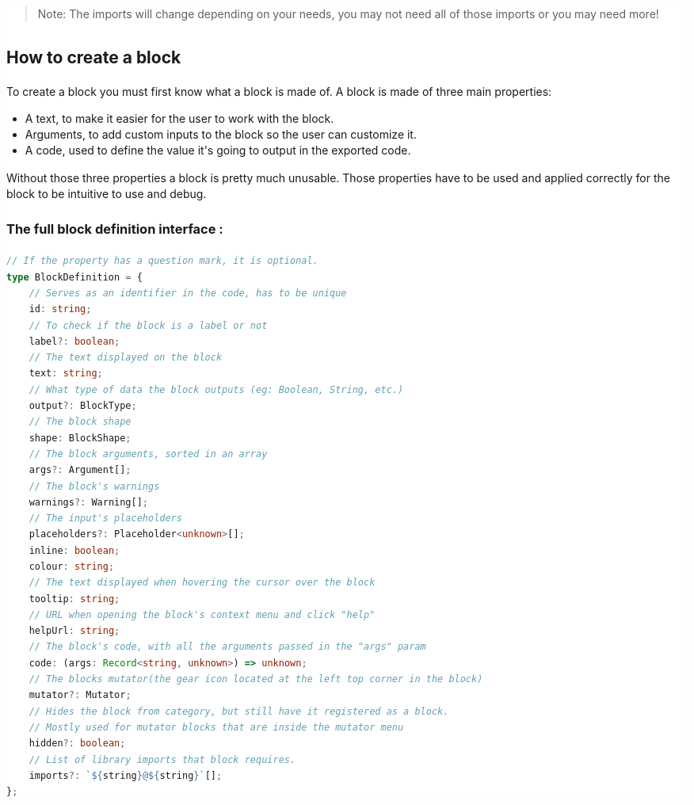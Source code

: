 > Note:
> The imports will change depending on your needs, you may not need all of those imports or you may need more!

## How to create a block

To create a block you must first know what a block is made of.
A block is made of three main properties:

- A text, to make it easier for the user to work with the block.
- Arguments, to add custom inputs to the block so the user can customize it.
- A code, used to define the value it's going to output in the exported code.

Without those three properties a block is pretty much unusable. Those properties have to be used and applied correctly for the block to be intuitive to use and debug.

### The full block definition interface :

```ts
// If the property has a question mark, it is optional.
type BlockDefinition = {
	// Serves as an identifier in the code, has to be unique
	id: string;
	// To check if the block is a label or not
	label?: boolean;
	// The text displayed on the block
	text: string;
	// What type of data the block outputs (eg: Boolean, String, etc.)
	output?: BlockType;
	// The block shape
	shape: BlockShape;
	// The block arguments, sorted in an array
	args?: Argument[];
	// The block's warnings
	warnings?: Warning[];
	// The input's placeholders
	placeholders?: Placeholder<unknown>[];
	inline: boolean;
	colour: string;
	// The text displayed when hovering the cursor over the block
	tooltip: string;
	// URL when opening the block's context menu and click "help"
	helpUrl: string;
	// The block's code, with all the arguments passed in the "args" param
	code: (args: Record<string, unknown>) => unknown;
	// The blocks mutator(the gear icon located at the left top corner in the block)
	mutator?: Mutator;
	// Hides the block from category, but still have it registered as a block.
	// Mostly used for mutator blocks that are inside the mutator menu
	hidden?: boolean;
	// List of library imports that block requires.
	imports?: `${string}@${string}`[];
};
```
